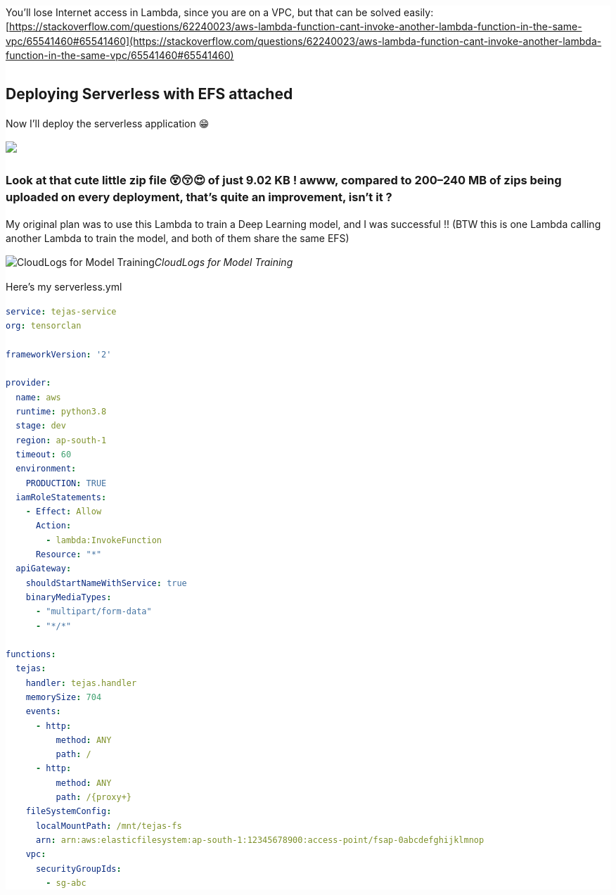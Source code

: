 You’ll lose Internet access in Lambda, since you are on a VPC, but that can be solved easily: [https://stackoverflow.com/questions/62240023/aws-lambda-function-cant-invoke-another-lambda-function-in-the-same-vpc/65541460#65541460](https://stackoverflow.com/questions/62240023/aws-lambda-function-cant-invoke-another-lambda-function-in-the-same-vpc/65541460#65541460)

## Deploying Serverless with EFS attached

Now I’ll deploy the serverless application 😁

![](https://cdn-images-1.medium.com/max/2422/1*lMFcl5Eat0hPhxHRkYbE8Q.png)

### Look at that cute little zip file 😵😚😍 of just 9.02 KB ! awww, compared to 200–240 MB of zips being uploaded on every deployment, that’s quite an improvement, isn’t it ?

My original plan was to use this Lambda to train a Deep Learning model, and I was successful !! (BTW this is one Lambda calling another Lambda to train the model, and both of them share the same EFS)

![CloudLogs for Model Training](https://cdn-images-1.medium.com/max/2596/1*vD22NlucFBppXFo_k6bILA.png)*CloudLogs for Model Training*

Here’s my serverless.yml

```yaml
service: tejas-service
org: tensorclan

frameworkVersion: '2'

provider:
  name: aws
  runtime: python3.8
  stage: dev
  region: ap-south-1
  timeout: 60
  environment:
    PRODUCTION: TRUE
  iamRoleStatements:
    - Effect: Allow
      Action:
        - lambda:InvokeFunction
      Resource: "*"
  apiGateway:
    shouldStartNameWithService: true
    binaryMediaTypes:
      - "multipart/form-data"
      - "*/*"

functions:
  tejas:
    handler: tejas.handler
    memorySize: 704
    events:
      - http:
          method: ANY
          path: /
      - http:
          method: ANY
          path: /{proxy+}
    fileSystemConfig:
      localMountPath: /mnt/tejas-fs
      arn: arn:aws:elasticfilesystem:ap-south-1:12345678900:access-point/fsap-0abcdefghijklmnop
    vpc:
      securityGroupIds:
        - sg-abc
```